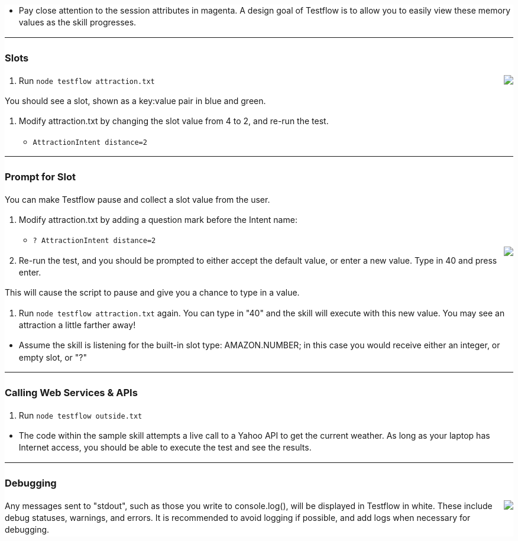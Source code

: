   * Pay close attention to the session attributes in magenta.  A design goal of Testflow is to allow you to easily view these memory values as the skill progresses.

---

### Slots
<img align="right" src="https://s3.amazonaws.com/skill-images-789/tf/attractionslot.png">

1. Run ```node testflow attraction.txt```

You should see a slot, shown as a key:value pair in blue and green.

1. Modify attraction.txt by changing the slot value from 4 to 2, and re-run the test.

   *  ```AttractionIntent distance=2```

---

### Prompt for Slot

You can make Testflow pause and collect a slot value from the user.
1. Modify attraction.txt by adding a question mark before the Intent name:

   *  ```? AttractionIntent distance=2```

   <img align="right" src="https://s3.amazonaws.com/skill-images-789/tf/AttractionPrompt.gif">

1. Re-run the test, and you should be prompted to either accept the default value, or enter a new value.
Type in 40 and press enter.


This will cause the script to pause and give you a chance to type in a value.
1. Run ```node testflow attraction.txt``` again.
You can type in "40" and the skill will execute with this new value.  You may see an attraction a little farther away!

  * Assume the skill is listening for the built-in slot type: AMAZON.NUMBER; in this case you would receive either an integer, or empty slot, or "?"

---

### Calling Web Services & APIs
1. Run ```node testflow outside.txt```
  * The code within the sample skill attempts a live call to a Yahoo API to get the current weather.
  As long as your laptop has Internet access, you should be able to execute the test and see the results.

---

### Debugging

<img align="right" src="https://s3.amazonaws.com/skill-images-789/tf/Dinner.gif">

Any messages sent to "stdout", such as those you write to console.log(), will be displayed in Testflow in white.
These include debug statuses, warnings, and errors.
It is recommended to avoid logging if possible, and add logs when necessary for debugging.
